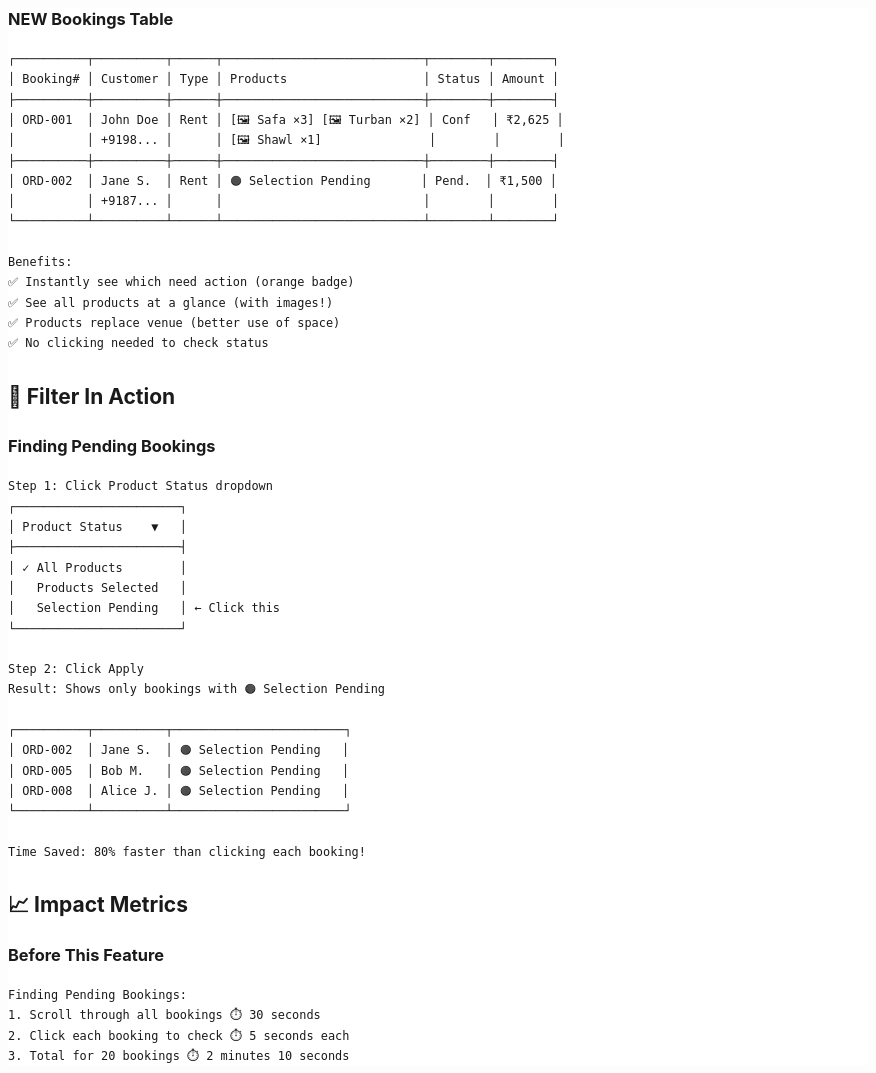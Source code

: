 ### NEW Bookings Table
```
┌──────────┬──────────┬──────┬────────────────────────────┬────────┬────────┐
│ Booking# │ Customer │ Type │ Products                   │ Status │ Amount │
├──────────┼──────────┼──────┼────────────────────────────┼────────┼────────┤
│ ORD-001  │ John Doe │ Rent │ [🖼️ Safa ×3] [🖼️ Turban ×2] │ Conf   │ ₹2,625 │
│          │ +9198... │      │ [🖼️ Shawl ×1]               │        │        │
├──────────┼──────────┼──────┼────────────────────────────┼────────┼────────┤
│ ORD-002  │ Jane S.  │ Rent │ 🟠 Selection Pending       │ Pend.  │ ₹1,500 │
│          │ +9187... │      │                            │        │        │
└──────────┴──────────┴──────┴────────────────────────────┴────────┴────────┘

Benefits:
✅ Instantly see which need action (orange badge)
✅ See all products at a glance (with images!)
✅ Products replace venue (better use of space)
✅ No clicking needed to check status
```

## 🎯 Filter In Action

### Finding Pending Bookings
```
Step 1: Click Product Status dropdown
┌───────────────────────┐
│ Product Status    ▼   │
├───────────────────────┤
│ ✓ All Products        │
│   Products Selected   │
│   Selection Pending   │ ← Click this
└───────────────────────┘

Step 2: Click Apply
Result: Shows only bookings with 🟠 Selection Pending

┌──────────┬──────────┬────────────────────────┐
│ ORD-002  │ Jane S.  │ 🟠 Selection Pending   │
│ ORD-005  │ Bob M.   │ 🟠 Selection Pending   │
│ ORD-008  │ Alice J. │ 🟠 Selection Pending   │
└──────────┴──────────┴────────────────────────┘

Time Saved: 80% faster than clicking each booking!
```

## 📈 Impact Metrics

### Before This Feature
```
Finding Pending Bookings:
1. Scroll through all bookings ⏱️ 30 seconds
2. Click each booking to check ⏱️ 5 seconds each
3. Total for 20 bookings ⏱️ 2 minutes 10 seconds
```
